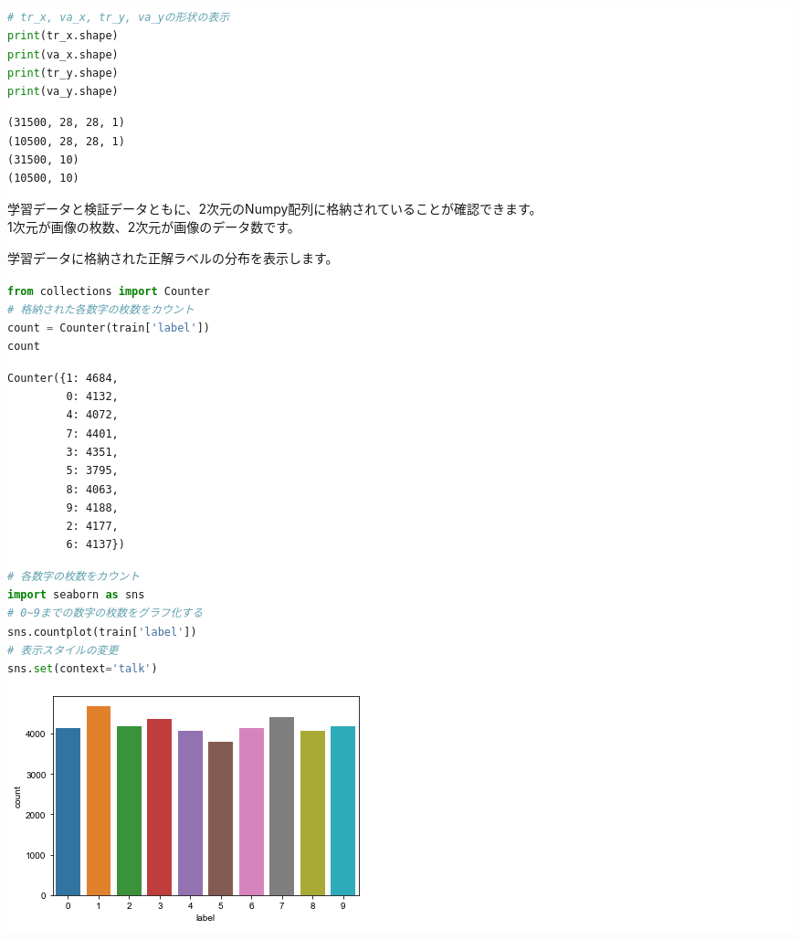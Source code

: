 
```python
# tr_x, va_x, tr_y, va_yの形状の表示
print(tr_x.shape)
print(va_x.shape)
print(tr_y.shape)
print(va_y.shape)
```

    (31500, 28, 28, 1)
    (10500, 28, 28, 1)
    (31500, 10)
    (10500, 10)
    

学習データと検証データともに、2次元のNumpy配列に格納されていることが確認できます。<br>1次元が画像の枚数、2次元が画像のデータ数です。

学習データに格納された正解ラベルの分布を表示します。


```python
from collections import Counter
# 格納された各数字の枚数をカウント
count = Counter(train['label'])
count
```




    Counter({1: 4684,
             0: 4132,
             4: 4072,
             7: 4401,
             3: 4351,
             5: 3795,
             8: 4063,
             9: 4188,
             2: 4177,
             6: 4137})




```python
# 各数字の枚数をカウント
import seaborn as sns
# 0~9までの数字の枚数をグラフ化する
sns.countplot(train['label'])
# 表示スタイルの変更
sns.set(context='talk')
```


![png](output_21_0.png)
